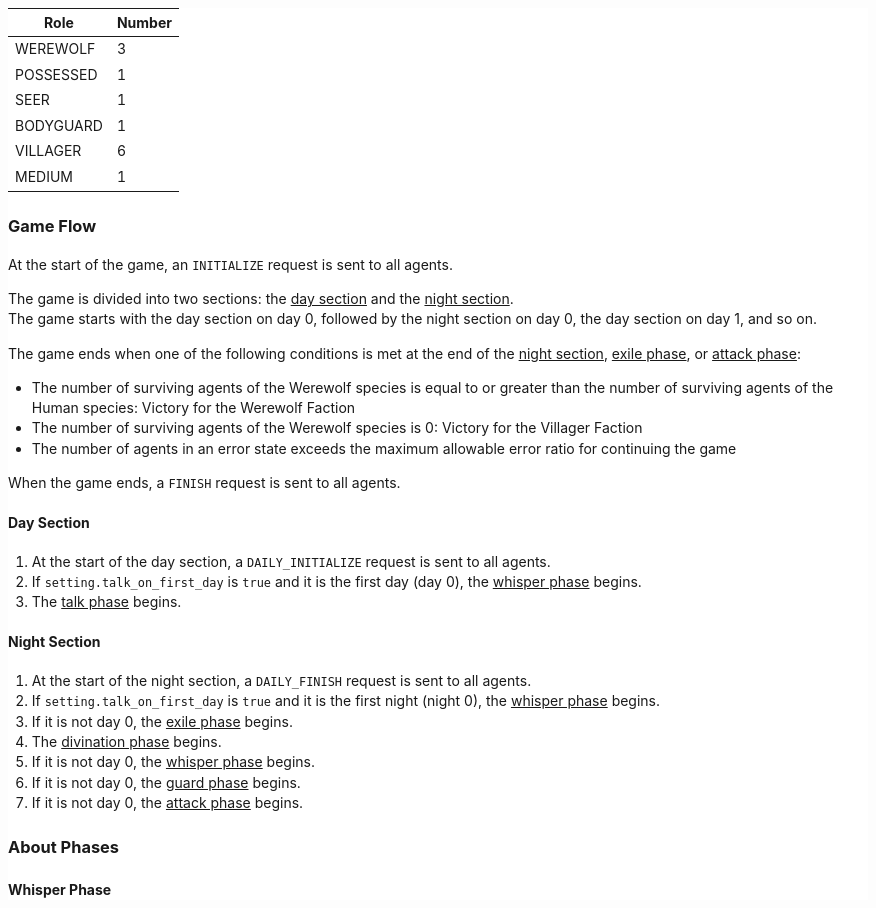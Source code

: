 | Role      | Number |
| --------- | ------ |
| WEREWOLF  | 3      |
| POSSESSED | 1      |
| SEER      | 1      |
| BODYGUARD | 1      |
| VILLAGER  | 6      |
| MEDIUM    | 1      |

### Game Flow

At the start of the game, an `INITIALIZE` request is sent to all agents.

The game is divided into two sections: the [day section](#day-section) and the [night section](#night-section).\
The game starts with the day section on day 0, followed by the night section on day 0, the day section on day 1, and so on.

The game ends when one of the following conditions is met at the end of the [night section](#night-section), [exile phase](#exile-phase), or [attack phase](#attack-phase):

- The number of surviving agents of the Werewolf species is equal to or greater than the number of surviving agents of the Human species: Victory for the Werewolf Faction
- The number of surviving agents of the Werewolf species is 0: Victory for the Villager Faction
- The number of agents in an error state exceeds the maximum allowable error ratio for continuing the game

When the game ends, a `FINISH` request is sent to all agents.

#### Day Section

1. At the start of the day section, a `DAILY_INITIALIZE` request is sent to all agents.
2. If `setting.talk_on_first_day` is `true` and it is the first day (day 0), the [whisper phase](#whisper-phase) begins.
3. The [talk phase](#talk-phase) begins.

#### Night Section

1. At the start of the night section, a `DAILY_FINISH` request is sent to all agents.
2. If `setting.talk_on_first_day` is `true` and it is the first night (night 0), the [whisper phase](#whisper-phase) begins.
3. If it is not day 0, the [exile phase](#exile-phase) begins.
4. The [divination phase](#divination-phase) begins.
5. If it is not day 0, the [whisper phase](#whisper-phase) begins.
6. If it is not day 0, the [guard phase](#guard-phase) begins.
7. If it is not day 0, the [attack phase](#attack-phase) begins.

### About Phases

#### Whisper Phase
